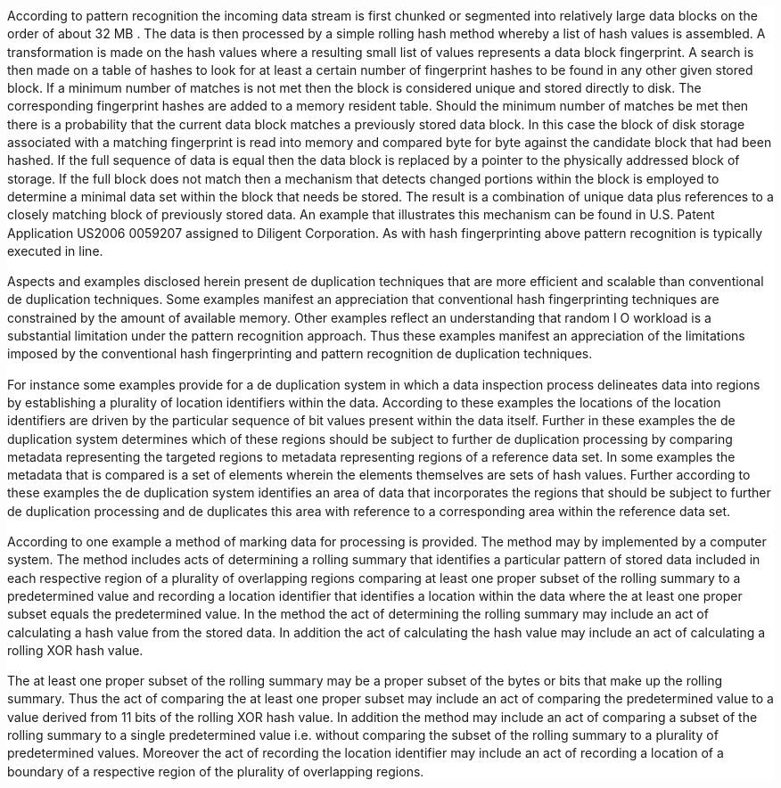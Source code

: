 According to pattern recognition the incoming data stream is first chunked or segmented into relatively large data blocks on the order of about 32 MB . The data is then processed by a simple rolling hash method whereby a list of hash values is assembled. A transformation is made on the hash values where a resulting small list of values represents a data block fingerprint. A search is then made on a table of hashes to look for at least a certain number of fingerprint hashes to be found in any other given stored block. If a minimum number of matches is not met then the block is considered unique and stored directly to disk. The corresponding fingerprint hashes are added to a memory resident table. Should the minimum number of matches be met then there is a probability that the current data block matches a previously stored data block. In this case the block of disk storage associated with a matching fingerprint is read into memory and compared byte for byte against the candidate block that had been hashed. If the full sequence of data is equal then the data block is replaced by a pointer to the physically addressed block of storage. If the full block does not match then a mechanism that detects changed portions within the block is employed to determine a minimal data set within the block that needs be stored. The result is a combination of unique data plus references to a closely matching block of previously stored data. An example that illustrates this mechanism can be found in U.S. Patent Application US2006 0059207 assigned to Diligent Corporation. As with hash fingerprinting above pattern recognition is typically executed in line.

Aspects and examples disclosed herein present de duplication techniques that are more efficient and scalable than conventional de duplication techniques. Some examples manifest an appreciation that conventional hash fingerprinting techniques are constrained by the amount of available memory. Other examples reflect an understanding that random I O workload is a substantial limitation under the pattern recognition approach. Thus these examples manifest an appreciation of the limitations imposed by the conventional hash fingerprinting and pattern recognition de duplication techniques.

For instance some examples provide for a de duplication system in which a data inspection process delineates data into regions by establishing a plurality of location identifiers within the data. According to these examples the locations of the location identifiers are driven by the particular sequence of bit values present within the data itself. Further in these examples the de duplication system determines which of these regions should be subject to further de duplication processing by comparing metadata representing the targeted regions to metadata representing regions of a reference data set. In some examples the metadata that is compared is a set of elements wherein the elements themselves are sets of hash values. Further according to these examples the de duplication system identifies an area of data that incorporates the regions that should be subject to further de duplication processing and de duplicates this area with reference to a corresponding area within the reference data set.

According to one example a method of marking data for processing is provided. The method may by implemented by a computer system. The method includes acts of determining a rolling summary that identifies a particular pattern of stored data included in each respective region of a plurality of overlapping regions comparing at least one proper subset of the rolling summary to a predetermined value and recording a location identifier that identifies a location within the data where the at least one proper subset equals the predetermined value. In the method the act of determining the rolling summary may include an act of calculating a hash value from the stored data. In addition the act of calculating the hash value may include an act of calculating a rolling XOR hash value.

The at least one proper subset of the rolling summary may be a proper subset of the bytes or bits that make up the rolling summary. Thus the act of comparing the at least one proper subset may include an act of comparing the predetermined value to a value derived from 11 bits of the rolling XOR hash value. In addition the method may include an act of comparing a subset of the rolling summary to a single predetermined value i.e. without comparing the subset of the rolling summary to a plurality of predetermined values. Moreover the act of recording the location identifier may include an act of recording a location of a boundary of a respective region of the plurality of overlapping regions.
